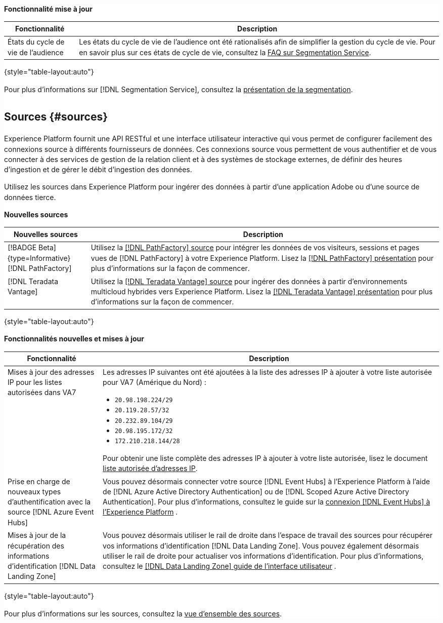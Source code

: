 **Fonctionnalité mise à jour**

| Fonctionnalité | Description |
| ------- | ----------- |
| États du cycle de vie de l’audience | Les états du cycle de vie de l’audience ont été rationalisés afin de simplifier la gestion du cycle de vie. Pour en savoir plus sur ces états de cycle de vie, consultez la [FAQ sur Segmentation Service](../../segmentation/faq.md#lifecycle-states). |

{style="table-layout:auto"}

Pour plus d’informations sur [!DNL Segmentation Service], consultez la [présentation de la segmentation](../../segmentation/home.md).

## Sources {#sources}

Experience Platform fournit une API RESTful et une interface utilisateur interactive qui vous permet de configurer facilement des connexions source à différents fournisseurs de données. Ces connexions source vous permettent de vous authentifier et de vous connecter à des services de gestion de la relation client et à des systèmes de stockage externes, de définir des heures d’ingestion et de gérer le débit d’ingestion des données.

Utilisez les sources dans Experience Platform pour ingérer des données à partir d’une application Adobe ou d’une source de données tierce.

**Nouvelles sources**

| Nouvelles sources | Description |
| --- | --- |
| [!BADGE Beta]{type=Informative} [!DNL PathFactory] | Utilisez la [[!DNL PathFactory] source](../../sources/tutorials/ui/create/marketing-automation/pathfactory.md) pour intégrer les données de vos visiteurs, sessions et pages vues de [!DNL PathFactory] à votre Experience Platform. Lisez la [[!DNL PathFactory] présentation](../../sources/connectors/marketing-automation/pathfactory.md) pour plus d’informations sur la façon de commencer. |
| [!DNL Teradata Vantage] | Utilisez la [[!DNL Teradata Vantage] source](../../sources/tutorials/ui/create/databases/teradata-vantage.md) pour ingérer des données à partir d’environnements multicloud hybrides vers Experience Platform. Lisez la [[!DNL Teradata Vantage] présentation](../../sources/connectors/databases/teradata-vantage.md) pour plus d’informations sur la façon de commencer. |

{style="table-layout:auto"}

**Fonctionnalités nouvelles et mises à jour**

| Fonctionnalité | Description |
| --- | --- |
| Mises à jour des adresses IP pour les listes autorisées dans VA7 | Les adresses IP suivantes ont été ajoutées à la liste des adresses IP à ajouter à votre liste autorisée pour VA7 (Amérique du Nord) : <ul><li>`20.98.198.224/29`</li><li>`20.119.28.57/32`</li><li>`20.232.89.104/29`</li><li>`20.98.195.172/32`</li><li>`172.210.218.144/28`</li></ul> Pour obtenir une liste complète des adresses IP à ajouter à votre liste autorisée, lisez le document [liste autorisée d’adresses IP](../../sources/ip-address-allow-list.md). |
| Prise en charge de nouveaux types d’authentification avec la source [!DNL Azure Event Hubs] | Vous pouvez désormais connecter votre source [!DNL Event Hubs] à l’Experience Platform à l’aide de [!DNL Azure Active Directory Authentication] ou de [!DNL Scoped Azure Active Directory Authentication]. Pour plus d’informations, consultez le guide sur la [connexion [!DNL Event Hubs] à l’Experience Platform](../../sources/tutorials/ui/create/cloud-storage/eventhub.md) . |
| Mises à jour de la récupération des informations d’identification [!DNL Data Landing Zone] | Vous pouvez désormais utiliser le rail de droite dans l’espace de travail des sources pour récupérer vos informations d’identification [!DNL Data Landing Zone]. Vous pouvez également désormais utiliser le rail de droite pour actualiser vos informations d’identification. Pour plus d’informations, consultez le [[!DNL Data Landing Zone] guide de l’interface utilisateur](../../sources/tutorials/ui/create/cloud-storage/data-landing-zone.md) . |

{style="table-layout:auto"}



Pour plus d’informations sur les sources, consultez la [vue d’ensemble des sources](../../sources/home.md).
